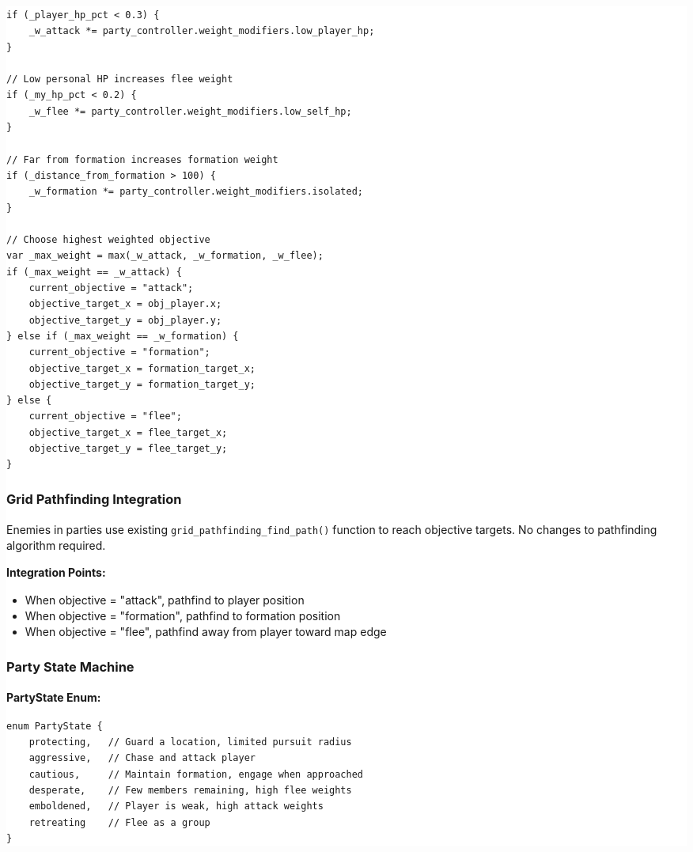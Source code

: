 ```gml
if (_player_hp_pct < 0.3) {
    _w_attack *= party_controller.weight_modifiers.low_player_hp;
}

// Low personal HP increases flee weight
if (_my_hp_pct < 0.2) {
    _w_flee *= party_controller.weight_modifiers.low_self_hp;
}

// Far from formation increases formation weight
if (_distance_from_formation > 100) {
    _w_formation *= party_controller.weight_modifiers.isolated;
}

// Choose highest weighted objective
var _max_weight = max(_w_attack, _w_formation, _w_flee);
if (_max_weight == _w_attack) {
    current_objective = "attack";
    objective_target_x = obj_player.x;
    objective_target_y = obj_player.y;
} else if (_max_weight == _w_formation) {
    current_objective = "formation";
    objective_target_x = formation_target_x;
    objective_target_y = formation_target_y;
} else {
    current_objective = "flee";
    objective_target_x = flee_target_x;
    objective_target_y = flee_target_y;
}
```

### Grid Pathfinding Integration

Enemies in parties use existing `grid_pathfinding_find_path()` function to reach objective targets. No changes to pathfinding algorithm required.

**Integration Points:**
- When objective = "attack", pathfind to player position
- When objective = "formation", pathfind to formation position
- When objective = "flee", pathfind away from player toward map edge

### Party State Machine

**PartyState Enum:**
```gml
enum PartyState {
    protecting,   // Guard a location, limited pursuit radius
    aggressive,   // Chase and attack player
    cautious,     // Maintain formation, engage when approached
    desperate,    // Few members remaining, high flee weights
    emboldened,   // Player is weak, high attack weights
    retreating    // Flee as a group
}
```
